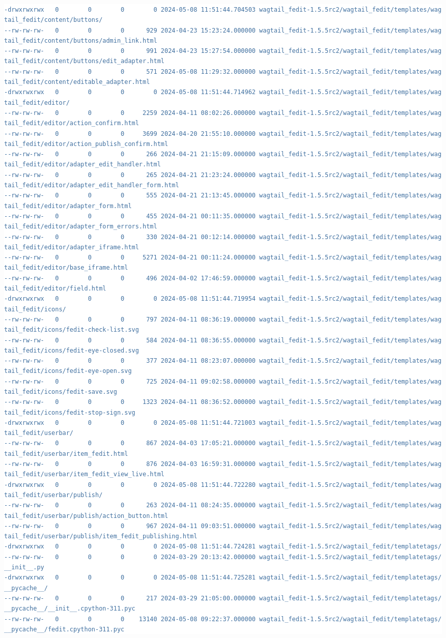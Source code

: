 ```diff
-drwxrwxrwx   0        0        0        0 2024-05-08 11:51:44.704503 wagtail_fedit-1.5.5rc2/wagtail_fedit/templates/wagtail_fedit/content/buttons/
--rw-rw-rw-   0        0        0      929 2024-04-23 15:23:24.000000 wagtail_fedit-1.5.5rc2/wagtail_fedit/templates/wagtail_fedit/content/buttons/admin_link.html
--rw-rw-rw-   0        0        0      991 2024-04-23 15:27:54.000000 wagtail_fedit-1.5.5rc2/wagtail_fedit/templates/wagtail_fedit/content/buttons/edit_adapter.html
--rw-rw-rw-   0        0        0      571 2024-05-08 11:29:32.000000 wagtail_fedit-1.5.5rc2/wagtail_fedit/templates/wagtail_fedit/content/editable_adapter.html
-drwxrwxrwx   0        0        0        0 2024-05-08 11:51:44.714962 wagtail_fedit-1.5.5rc2/wagtail_fedit/templates/wagtail_fedit/editor/
--rw-rw-rw-   0        0        0     2259 2024-04-11 08:02:26.000000 wagtail_fedit-1.5.5rc2/wagtail_fedit/templates/wagtail_fedit/editor/action_confirm.html
--rw-rw-rw-   0        0        0     3699 2024-04-20 21:55:10.000000 wagtail_fedit-1.5.5rc2/wagtail_fedit/templates/wagtail_fedit/editor/action_publish_confirm.html
--rw-rw-rw-   0        0        0      266 2024-04-21 21:15:09.000000 wagtail_fedit-1.5.5rc2/wagtail_fedit/templates/wagtail_fedit/editor/adapter_edit_handler.html
--rw-rw-rw-   0        0        0      265 2024-04-21 21:23:24.000000 wagtail_fedit-1.5.5rc2/wagtail_fedit/templates/wagtail_fedit/editor/adapter_edit_handler_form.html
--rw-rw-rw-   0        0        0      555 2024-04-21 21:13:45.000000 wagtail_fedit-1.5.5rc2/wagtail_fedit/templates/wagtail_fedit/editor/adapter_form.html
--rw-rw-rw-   0        0        0      455 2024-04-21 00:11:35.000000 wagtail_fedit-1.5.5rc2/wagtail_fedit/templates/wagtail_fedit/editor/adapter_form_errors.html
--rw-rw-rw-   0        0        0      330 2024-04-21 00:12:14.000000 wagtail_fedit-1.5.5rc2/wagtail_fedit/templates/wagtail_fedit/editor/adapter_iframe.html
--rw-rw-rw-   0        0        0     5271 2024-04-21 00:11:24.000000 wagtail_fedit-1.5.5rc2/wagtail_fedit/templates/wagtail_fedit/editor/base_iframe.html
--rw-rw-rw-   0        0        0      496 2024-04-02 17:46:59.000000 wagtail_fedit-1.5.5rc2/wagtail_fedit/templates/wagtail_fedit/editor/field.html
-drwxrwxrwx   0        0        0        0 2024-05-08 11:51:44.719954 wagtail_fedit-1.5.5rc2/wagtail_fedit/templates/wagtail_fedit/icons/
--rw-rw-rw-   0        0        0      797 2024-04-11 08:36:19.000000 wagtail_fedit-1.5.5rc2/wagtail_fedit/templates/wagtail_fedit/icons/fedit-check-list.svg
--rw-rw-rw-   0        0        0      584 2024-04-11 08:36:55.000000 wagtail_fedit-1.5.5rc2/wagtail_fedit/templates/wagtail_fedit/icons/fedit-eye-closed.svg
--rw-rw-rw-   0        0        0      377 2024-04-11 08:23:07.000000 wagtail_fedit-1.5.5rc2/wagtail_fedit/templates/wagtail_fedit/icons/fedit-eye-open.svg
--rw-rw-rw-   0        0        0      725 2024-04-11 09:02:58.000000 wagtail_fedit-1.5.5rc2/wagtail_fedit/templates/wagtail_fedit/icons/fedit-save.svg
--rw-rw-rw-   0        0        0     1323 2024-04-11 08:36:52.000000 wagtail_fedit-1.5.5rc2/wagtail_fedit/templates/wagtail_fedit/icons/fedit-stop-sign.svg
-drwxrwxrwx   0        0        0        0 2024-05-08 11:51:44.721003 wagtail_fedit-1.5.5rc2/wagtail_fedit/templates/wagtail_fedit/userbar/
--rw-rw-rw-   0        0        0      867 2024-04-03 17:05:21.000000 wagtail_fedit-1.5.5rc2/wagtail_fedit/templates/wagtail_fedit/userbar/item_fedit.html
--rw-rw-rw-   0        0        0      876 2024-04-03 16:59:31.000000 wagtail_fedit-1.5.5rc2/wagtail_fedit/templates/wagtail_fedit/userbar/item_fedit_view_live.html
-drwxrwxrwx   0        0        0        0 2024-05-08 11:51:44.722280 wagtail_fedit-1.5.5rc2/wagtail_fedit/templates/wagtail_fedit/userbar/publish/
--rw-rw-rw-   0        0        0      263 2024-04-11 08:24:35.000000 wagtail_fedit-1.5.5rc2/wagtail_fedit/templates/wagtail_fedit/userbar/publish/action_button.html
--rw-rw-rw-   0        0        0      967 2024-04-11 09:03:51.000000 wagtail_fedit-1.5.5rc2/wagtail_fedit/templates/wagtail_fedit/userbar/publish/item_fedit_publishing.html
-drwxrwxrwx   0        0        0        0 2024-05-08 11:51:44.724281 wagtail_fedit-1.5.5rc2/wagtail_fedit/templatetags/
--rw-rw-rw-   0        0        0        0 2024-03-29 20:13:42.000000 wagtail_fedit-1.5.5rc2/wagtail_fedit/templatetags/__init__.py
-drwxrwxrwx   0        0        0        0 2024-05-08 11:51:44.725281 wagtail_fedit-1.5.5rc2/wagtail_fedit/templatetags/__pycache__/
--rw-rw-rw-   0        0        0      217 2024-03-29 21:05:00.000000 wagtail_fedit-1.5.5rc2/wagtail_fedit/templatetags/__pycache__/__init__.cpython-311.pyc
--rw-rw-rw-   0        0        0    13140 2024-05-08 09:22:37.000000 wagtail_fedit-1.5.5rc2/wagtail_fedit/templatetags/__pycache__/fedit.cpython-311.pyc
```